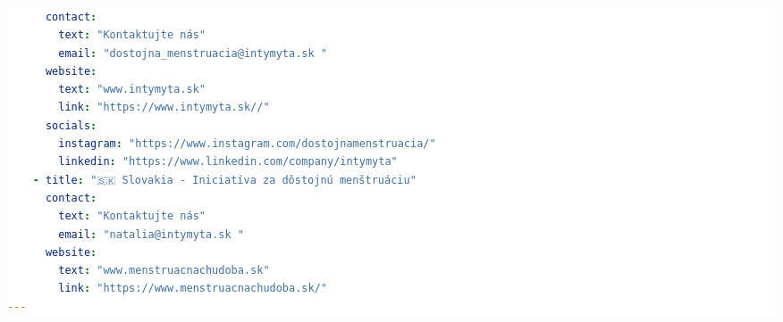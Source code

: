 ```yaml
      contact:
        text: "Kontaktujte nás"
        email: "dostojna_menstruacia@intymyta.sk "
      website:
        text: "www.intymyta.sk"
        link: "https://www.intymyta.sk//"
      socials:
        instagram: "https://www.instagram.com/dostojnamenstruacia/"
        linkedin: "https://www.linkedin.com/company/intymyta"
    - title: "🇸🇰 Slovakia - Iniciatíva za dôstojnú menštruáciu"
      contact:
        text: "Kontaktujte nás"
        email: "natalia@intymyta.sk "
      website:
        text: "www.menstruacnachudoba.sk"
        link: "https://www.menstruacnachudoba.sk/"
---
```

